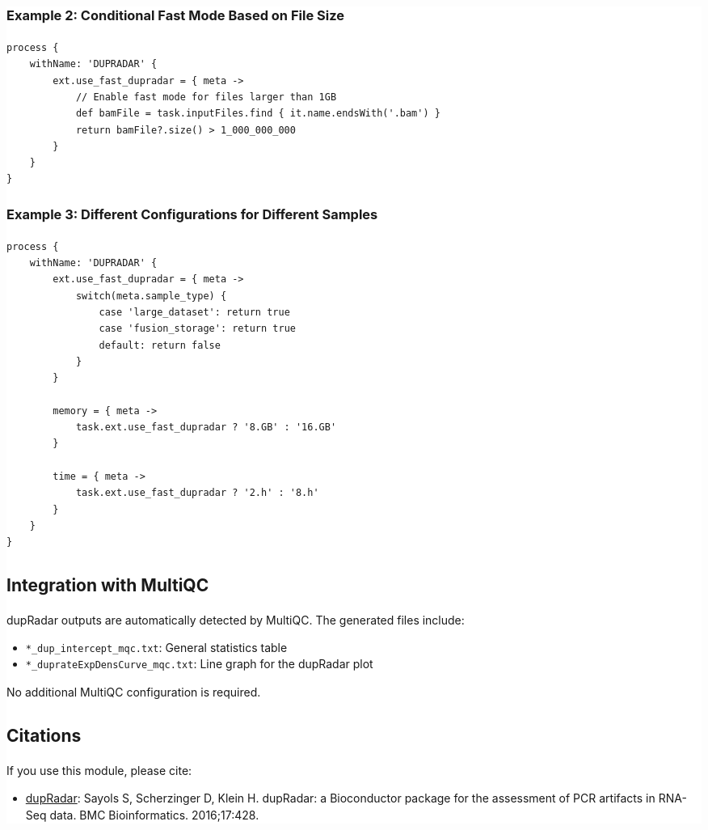 ### Example 2: Conditional Fast Mode Based on File Size
```nextflow
process {
    withName: 'DUPRADAR' {
        ext.use_fast_dupradar = { meta ->
            // Enable fast mode for files larger than 1GB
            def bamFile = task.inputFiles.find { it.name.endsWith('.bam') }
            return bamFile?.size() > 1_000_000_000
        }
    }
}
```

### Example 3: Different Configurations for Different Samples
```nextflow
process {
    withName: 'DUPRADAR' {
        ext.use_fast_dupradar = { meta ->
            switch(meta.sample_type) {
                case 'large_dataset': return true
                case 'fusion_storage': return true  
                default: return false
            }
        }
        
        memory = { meta ->
            task.ext.use_fast_dupradar ? '8.GB' : '16.GB'
        }
        
        time = { meta ->
            task.ext.use_fast_dupradar ? '2.h' : '8.h'
        }
    }
}
```

## Integration with MultiQC

dupRadar outputs are automatically detected by MultiQC. The generated files include:

- `*_dup_intercept_mqc.txt`: General statistics table
- `*_duprateExpDensCurve_mqc.txt`: Line graph for the dupRadar plot

No additional MultiQC configuration is required.

## Citations

If you use this module, please cite:

- [dupRadar](https://doi.org/10.1186/s12859-016-1276-2): Sayols S, Scherzinger D, Klein H. dupRadar: a Bioconductor package for the assessment of PCR artifacts in RNA-Seq data. BMC Bioinformatics. 2016;17:428.
